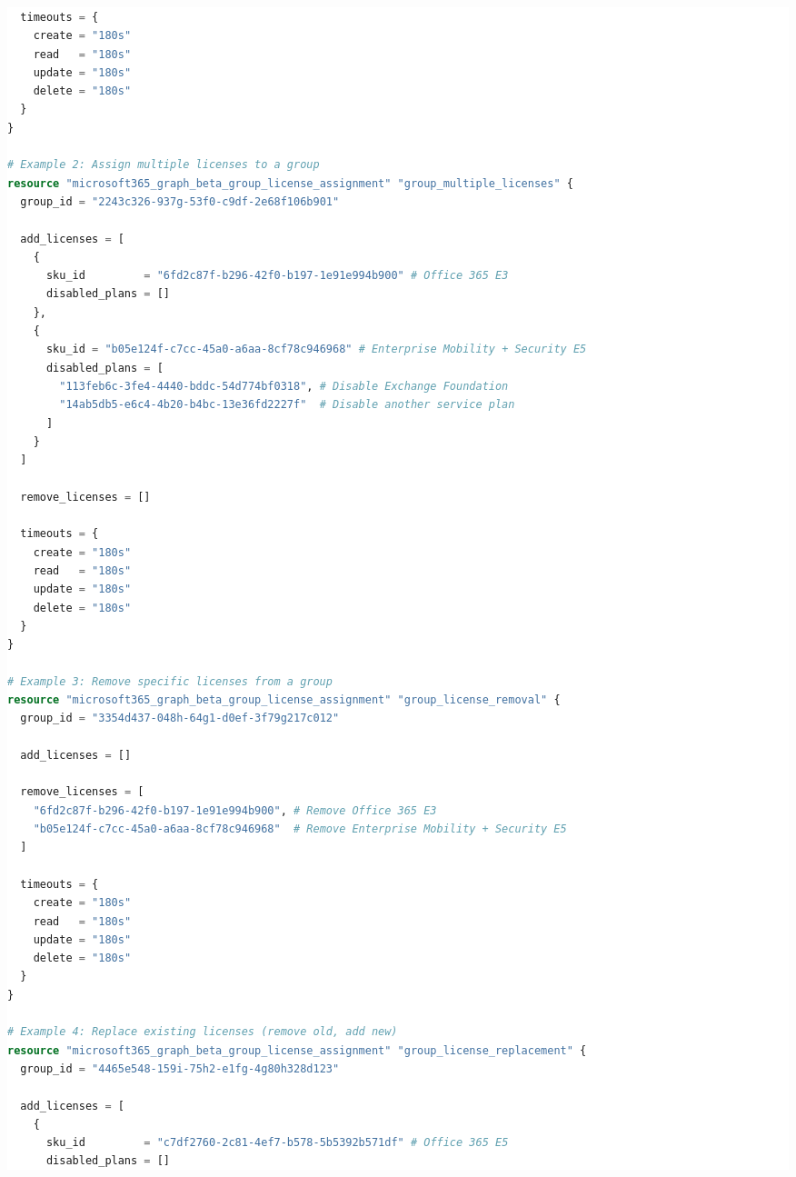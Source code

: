 ```terraform
  timeouts = {
    create = "180s"
    read   = "180s"
    update = "180s"
    delete = "180s"
  }
}

# Example 2: Assign multiple licenses to a group
resource "microsoft365_graph_beta_group_license_assignment" "group_multiple_licenses" {
  group_id = "2243c326-937g-53f0-c9df-2e68f106b901"

  add_licenses = [
    {
      sku_id         = "6fd2c87f-b296-42f0-b197-1e91e994b900" # Office 365 E3
      disabled_plans = []
    },
    {
      sku_id = "b05e124f-c7cc-45a0-a6aa-8cf78c946968" # Enterprise Mobility + Security E5
      disabled_plans = [
        "113feb6c-3fe4-4440-bddc-54d774bf0318", # Disable Exchange Foundation
        "14ab5db5-e6c4-4b20-b4bc-13e36fd2227f"  # Disable another service plan
      ]
    }
  ]

  remove_licenses = []

  timeouts = {
    create = "180s"
    read   = "180s"
    update = "180s"
    delete = "180s"
  }
}

# Example 3: Remove specific licenses from a group
resource "microsoft365_graph_beta_group_license_assignment" "group_license_removal" {
  group_id = "3354d437-048h-64g1-d0ef-3f79g217c012"

  add_licenses = []

  remove_licenses = [
    "6fd2c87f-b296-42f0-b197-1e91e994b900", # Remove Office 365 E3
    "b05e124f-c7cc-45a0-a6aa-8cf78c946968"  # Remove Enterprise Mobility + Security E5
  ]

  timeouts = {
    create = "180s"
    read   = "180s"
    update = "180s"
    delete = "180s"
  }
}

# Example 4: Replace existing licenses (remove old, add new)
resource "microsoft365_graph_beta_group_license_assignment" "group_license_replacement" {
  group_id = "4465e548-159i-75h2-e1fg-4g80h328d123"

  add_licenses = [
    {
      sku_id         = "c7df2760-2c81-4ef7-b578-5b5392b571df" # Office 365 E5
      disabled_plans = []
```